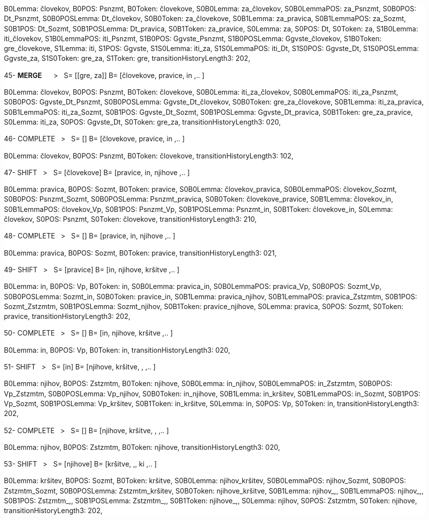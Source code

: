 B0Lemma: človekov, B0POS: Psnzmt, B0Token: človekove, S0B0Lemma: za_človekov, S0B0LemmaPOS: za_Psnzmt, S0B0POS: Dt_Psnzmt, S0B0POSLemma: Dt_človekov, S0B0Token: za_človekove, S0B1Lemma: za_pravica, S0B1LemmaPOS: za_Sozmt, S0B1POS: Dt_Sozmt, S0B1POSLemma: Dt_pravica, S0B1Token: za_pravice, S0Lemma: za, S0POS: Dt, S0Token: za, S1B0Lemma: iti_človekov, S1B0LemmaPOS: iti_Psnzmt, S1B0POS: Ggvste_Psnzmt, S1B0POSLemma: Ggvste_človekov, S1B0Token: gre_človekove, S1Lemma: iti, S1POS: Ggvste, S1S0Lemma: iti_za, S1S0LemmaPOS: iti_Dt, S1S0POS: Ggvste_Dt, S1S0POSLemma: Ggvste_za, S1S0Token: gre_za, S1Token: gre, transitionHistoryLength3: 202, 

45- **MERGE**&nbsp;&nbsp;&nbsp;&nbsp;&nbsp;&nbsp;>&nbsp;&nbsp;&nbsp;S= [[gre, za]]   B= [človekove, pravice, in ,.. ]

B0Lemma: človekov, B0POS: Psnzmt, B0Token: človekove, S0B0Lemma: iti_za_človekov, S0B0LemmaPOS: iti_za_Psnzmt, S0B0POS: Ggvste_Dt_Psnzmt, S0B0POSLemma: Ggvste_Dt_človekov, S0B0Token: gre_za_človekove, S0B1Lemma: iti_za_pravica, S0B1LemmaPOS: iti_za_Sozmt, S0B1POS: Ggvste_Dt_Sozmt, S0B1POSLemma: Ggvste_Dt_pravica, S0B1Token: gre_za_pravice, S0Lemma: iti_za, S0POS: Ggvste_Dt, S0Token: gre_za, transitionHistoryLength3: 020, 

46- COMPLETE&nbsp;&nbsp;&nbsp;>&nbsp;&nbsp;&nbsp;S= []   B= [človekove, pravice, in ,.. ]

B0Lemma: človekov, B0POS: Psnzmt, B0Token: človekove, transitionHistoryLength3: 102, 

47- SHIFT&nbsp;&nbsp;&nbsp;>&nbsp;&nbsp;&nbsp;S= [človekove]   B= [pravice, in, njihove ,.. ]

B0Lemma: pravica, B0POS: Sozmt, B0Token: pravice, S0B0Lemma: človekov_pravica, S0B0LemmaPOS: človekov_Sozmt, S0B0POS: Psnzmt_Sozmt, S0B0POSLemma: Psnzmt_pravica, S0B0Token: človekove_pravice, S0B1Lemma: človekov_in, S0B1LemmaPOS: človekov_Vp, S0B1POS: Psnzmt_Vp, S0B1POSLemma: Psnzmt_in, S0B1Token: človekove_in, S0Lemma: človekov, S0POS: Psnzmt, S0Token: človekove, transitionHistoryLength3: 210, 

48- COMPLETE&nbsp;&nbsp;&nbsp;>&nbsp;&nbsp;&nbsp;S= []   B= [pravice, in, njihove ,.. ]

B0Lemma: pravica, B0POS: Sozmt, B0Token: pravice, transitionHistoryLength3: 021, 

49- SHIFT&nbsp;&nbsp;&nbsp;>&nbsp;&nbsp;&nbsp;S= [pravice]   B= [in, njihove, kršitve ,.. ]

B0Lemma: in, B0POS: Vp, B0Token: in, S0B0Lemma: pravica_in, S0B0LemmaPOS: pravica_Vp, S0B0POS: Sozmt_Vp, S0B0POSLemma: Sozmt_in, S0B0Token: pravice_in, S0B1Lemma: pravica_njihov, S0B1LemmaPOS: pravica_Zstzmtm, S0B1POS: Sozmt_Zstzmtm, S0B1POSLemma: Sozmt_njihov, S0B1Token: pravice_njihove, S0Lemma: pravica, S0POS: Sozmt, S0Token: pravice, transitionHistoryLength3: 202, 

50- COMPLETE&nbsp;&nbsp;&nbsp;>&nbsp;&nbsp;&nbsp;S= []   B= [in, njihove, kršitve ,.. ]

B0Lemma: in, B0POS: Vp, B0Token: in, transitionHistoryLength3: 020, 

51- SHIFT&nbsp;&nbsp;&nbsp;>&nbsp;&nbsp;&nbsp;S= [in]   B= [njihove, kršitve, , ,.. ]

B0Lemma: njihov, B0POS: Zstzmtm, B0Token: njihove, S0B0Lemma: in_njihov, S0B0LemmaPOS: in_Zstzmtm, S0B0POS: Vp_Zstzmtm, S0B0POSLemma: Vp_njihov, S0B0Token: in_njihove, S0B1Lemma: in_kršitev, S0B1LemmaPOS: in_Sozmt, S0B1POS: Vp_Sozmt, S0B1POSLemma: Vp_kršitev, S0B1Token: in_kršitve, S0Lemma: in, S0POS: Vp, S0Token: in, transitionHistoryLength3: 202, 

52- COMPLETE&nbsp;&nbsp;&nbsp;>&nbsp;&nbsp;&nbsp;S= []   B= [njihove, kršitve, , ,.. ]

B0Lemma: njihov, B0POS: Zstzmtm, B0Token: njihove, transitionHistoryLength3: 020, 

53- SHIFT&nbsp;&nbsp;&nbsp;>&nbsp;&nbsp;&nbsp;S= [njihove]   B= [kršitve, ,, ki ,.. ]

B0Lemma: kršitev, B0POS: Sozmt, B0Token: kršitve, S0B0Lemma: njihov_kršitev, S0B0LemmaPOS: njihov_Sozmt, S0B0POS: Zstzmtm_Sozmt, S0B0POSLemma: Zstzmtm_kršitev, S0B0Token: njihove_kršitve, S0B1Lemma: njihov_,, S0B1LemmaPOS: njihov_,, S0B1POS: Zstzmtm_,, S0B1POSLemma: Zstzmtm_,, S0B1Token: njihove_,, S0Lemma: njihov, S0POS: Zstzmtm, S0Token: njihove, transitionHistoryLength3: 202, 
